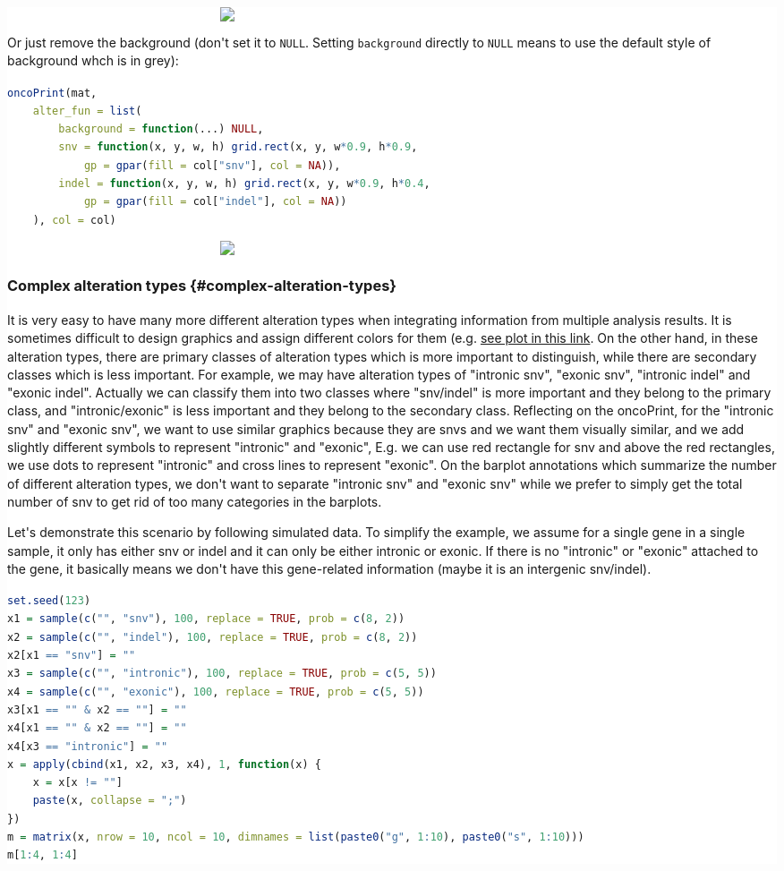 <img src="07-oncoprint_files/figure-html/unnamed-chunk-13-1.png" width="384" style="display: block; margin: auto;" />

Or just remove the background (don't set it to `NULL`. Setting `background`
directly to `NULL` means to use the default style of background whch is in
grey):


```r
oncoPrint(mat,
	alter_fun = list(
		background = function(...) NULL,
		snv = function(x, y, w, h) grid.rect(x, y, w*0.9, h*0.9, 
			gp = gpar(fill = col["snv"], col = NA)),
		indel = function(x, y, w, h) grid.rect(x, y, w*0.9, h*0.4, 
			gp = gpar(fill = col["indel"], col = NA))
	), col = col)
```

<img src="07-oncoprint_files/figure-html/unnamed-chunk-14-1.png" width="384" style="display: block; margin: auto;" />

### Complex alteration types {#complex-alteration-types}

It is very easy to have many more different alteration types when integrating
information from multiple analysis results. It is sometimes difficult to
design graphics and assign different colors for them (e.g. [see plot in this
link](https://user-images.githubusercontent.com/13846735/51974483-fab20b00-24ba-11e9-91d3-3358e5f1017e.png).
On the other hand, in these alteration types, there are primary classes of
alteration types which is more important to distinguish, while there are
secondary classes which is less important. For example, we may have alteration
types of "intronic snv", "exonic snv", "intronic indel" and "exonic indel".
Actually we can classify them into two classes where "snv/indel" is more
important and they belong to the primary class, and "intronic/exonic" is less
important and they belong to the secondary class. Reflecting on the oncoPrint,
for the "intronic snv" and "exonic snv", we want to use similar graphics
because they are snvs and we want them visually similar, and we add slightly
different symbols to represent "intronic" and "exonic", E.g. we can use red
rectangle for snv and above the red rectangles, we use dots to represent
"intronic" and cross lines to represent "exonic". On the barplot annotations
which summarize the number of different alteration types, we don't want to
separate "intronic snv" and "exonic snv" while we prefer to simply get the
total number of snv to get rid of too many categories in the barplots.

Let's demonstrate this scenario by following simulated data. To simplify the
example, we assume for a single gene in a single sample, it only has either
snv or indel and it can only be either intronic or exonic. If there is no
"intronic" or "exonic" attached to the gene, it basically means we don't have
this gene-related information (maybe it is an intergenic snv/indel).


```r
set.seed(123)
x1 = sample(c("", "snv"), 100, replace = TRUE, prob = c(8, 2))
x2 = sample(c("", "indel"), 100, replace = TRUE, prob = c(8, 2))
x2[x1 == "snv"] = ""
x3 = sample(c("", "intronic"), 100, replace = TRUE, prob = c(5, 5))
x4 = sample(c("", "exonic"), 100, replace = TRUE, prob = c(5, 5))
x3[x1 == "" & x2 == ""] = ""
x4[x1 == "" & x2 == ""] = ""
x4[x3 == "intronic"] = ""
x = apply(cbind(x1, x2, x3, x4), 1, function(x) {
	x = x[x != ""]
	paste(x, collapse = ";")
})
m = matrix(x, nrow = 10, ncol = 10, dimnames = list(paste0("g", 1:10), paste0("s", 1:10)))
m[1:4, 1:4]
```